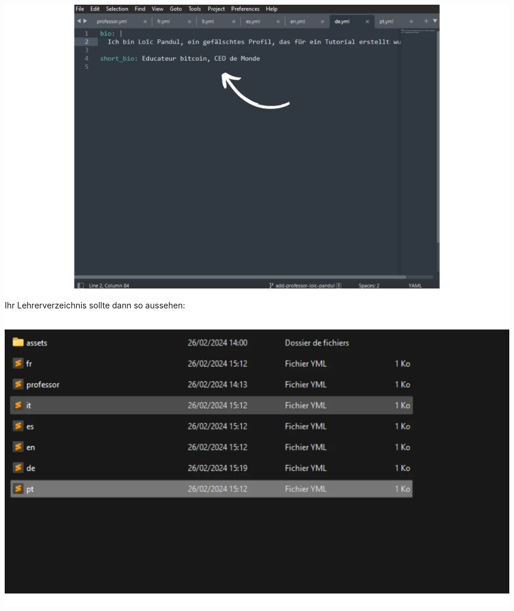 ![github](assets/52.webp)

Ihr Lehrerverzeichnis sollte dann so aussehen:

![github](assets/53.webp)

